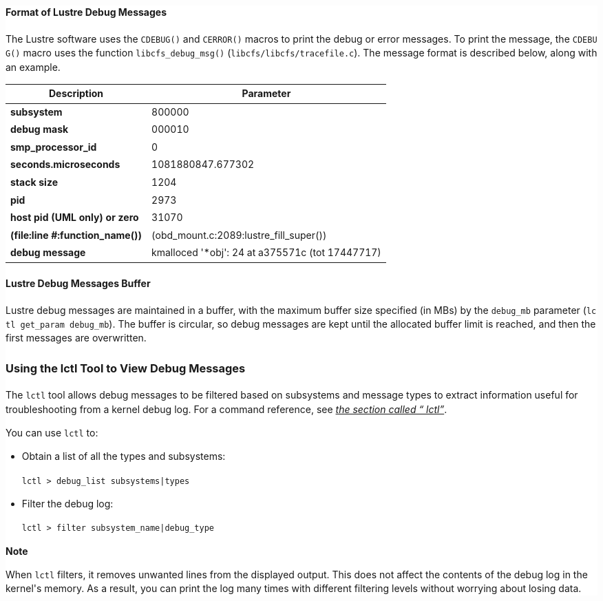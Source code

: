 #### Format of Lustre Debug Messages

The Lustre software uses the `CDEBUG()` and `CERROR()` macros to print the debug or error messages. To print the message, the `CDEBUG()` macro uses the function `libcfs_debug_msg()` (`libcfs/libcfs/tracefile.c`). The message format is described below, along with an example.

| **Description**                   | **Parameter**                                   |
| --------------------------------- | ----------------------------------------------- |
| **subsystem**                     | 800000                                          |
| **debug mask**                    | 000010                                          |
| **smp_processor_id**              | 0                                               |
| **seconds.microseconds**          | 1081880847.677302                               |
| **stack size**                    | 1204                                            |
| **pid**                           | 2973                                            |
| **host pid (UML only) or zero**   | 31070                                           |
| **(file:line #:function_name())** | (obd_mount.c:2089:lustre_fill_super())          |
| **debug message**                 | kmalloced '*obj': 24 at a375571c (tot 17447717) |

#### Lustre Debug Messages Buffer

Lustre debug messages are maintained in a buffer, with the maximum buffer size specified (in MBs) by the `debug_mb` parameter (`lctl get_param debug_mb`). The buffer is circular, so debug messages are kept until the allocated buffer limit is reached, and then the first messages are overwritten.

### Using the lctl Tool to View Debug Messages

The `lctl` tool allows debug messages to be filtered based on subsystems and message types to extract information useful for troubleshooting from a kernel debug log. For a command reference, see [*the section called “ lctl”*](06.07-System%20Configuration%20Utilities.md#lctl).

You can use `lctl` to:

- Obtain a list of all the types and subsystems:

  ```
  lctl > debug_list subsystems|types
  ```

- Filter the debug log:

  ```
  lctl > filter subsystem_name|debug_type
  ```

**Note**

When `lctl` filters, it removes unwanted lines from the displayed output. This does not affect the contents of the debug log in the kernel's memory. As a result, you can print the log many times with different filtering levels without worrying about losing data.
